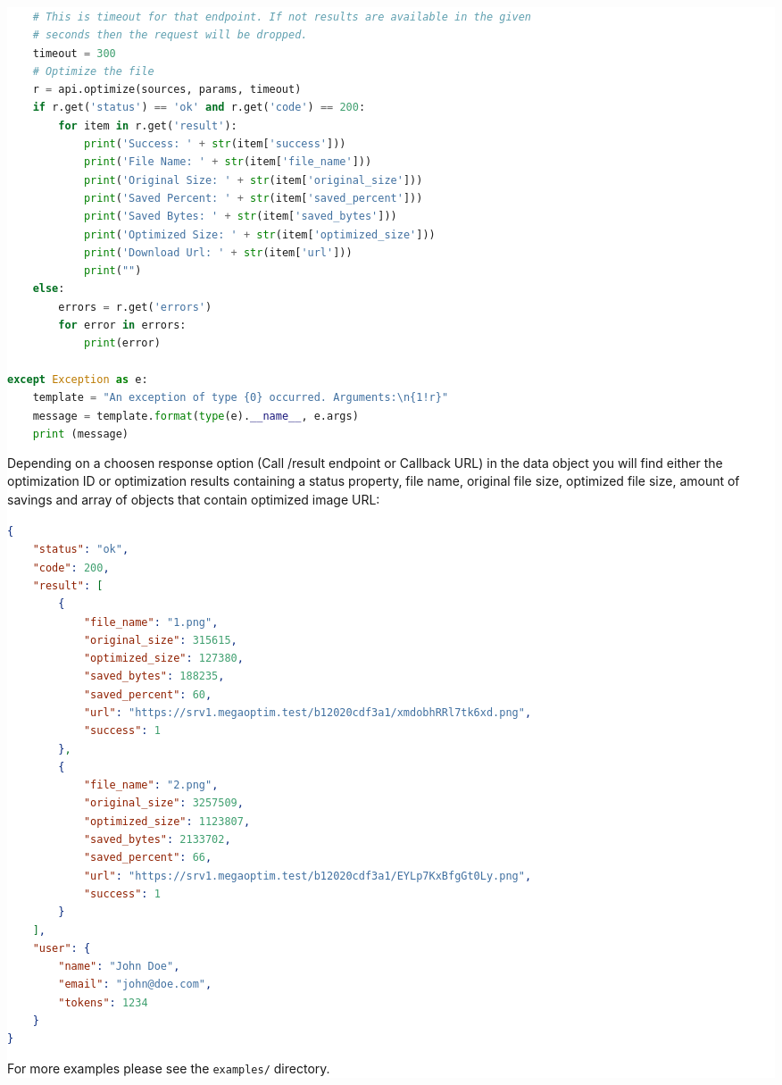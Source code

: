 ```python
    # This is timeout for that endpoint. If not results are available in the given
    # seconds then the request will be dropped.
    timeout = 300
    # Optimize the file
    r = api.optimize(sources, params, timeout)
    if r.get('status') == 'ok' and r.get('code') == 200:
        for item in r.get('result'):
            print('Success: ' + str(item['success']))
            print('File Name: ' + str(item['file_name']))
            print('Original Size: ' + str(item['original_size']))
            print('Saved Percent: ' + str(item['saved_percent']))
            print('Saved Bytes: ' + str(item['saved_bytes']))
            print('Optimized Size: ' + str(item['optimized_size']))
            print('Download Url: ' + str(item['url']))
            print("")
    else:
        errors = r.get('errors')
        for error in errors:
            print(error)

except Exception as e:
    template = "An exception of type {0} occurred. Arguments:\n{1!r}"
    message = template.format(type(e).__name__, e.args)
    print (message)
```

Depending on a choosen response option (Call /result endpoint or Callback URL) in the data object you will find either the optimization ID or optimization results containing a status property, file name, original file size, optimized file size, amount of savings and array of objects that contain optimized image URL:

```json
{
    "status": "ok",
    "code": 200,
    "result": [
        {
            "file_name": "1.png",
            "original_size": 315615,
            "optimized_size": 127380,
            "saved_bytes": 188235,
            "saved_percent": 60,
            "url": "https://srv1.megaoptim.test/b12020cdf3a1/xmdobhRRl7tk6xd.png",
            "success": 1
        },
        {
            "file_name": "2.png",
            "original_size": 3257509,
            "optimized_size": 1123807,
            "saved_bytes": 2133702,
            "saved_percent": 66,
            "url": "https://srv1.megaoptim.test/b12020cdf3a1/EYLp7KxBfgGt0Ly.png",
            "success": 1
        }
    ],
    "user": {
        "name": "John Doe",
        "email": "john@doe.com",
        "tokens": 1234
    }
}
```
For more examples please see the `examples/` directory.

